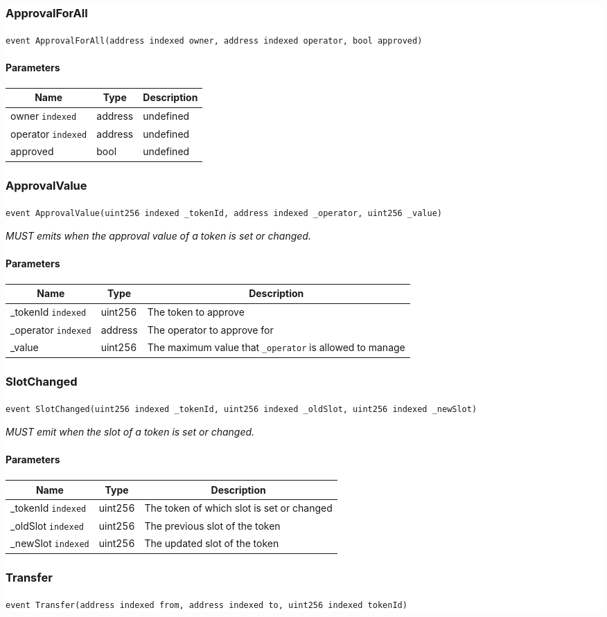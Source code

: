 ### ApprovalForAll

```solidity
event ApprovalForAll(address indexed owner, address indexed operator, bool approved)
```

#### Parameters

| Name               | Type    | Description |
| ------------------ | ------- | ----------- |
| owner `indexed`    | address | undefined   |
| operator `indexed` | address | undefined   |
| approved           | bool    | undefined   |

### ApprovalValue

```solidity
event ApprovalValue(uint256 indexed _tokenId, address indexed _operator, uint256 _value)
```

_MUST emits when the approval value of a token is set or changed._

#### Parameters

| Name                 | Type    | Description                                             |
| -------------------- | ------- | ------------------------------------------------------- |
| \_tokenId `indexed`  | uint256 | The token to approve                                    |
| \_operator `indexed` | address | The operator to approve for                             |
| \_value              | uint256 | The maximum value that `_operator` is allowed to manage |

### SlotChanged

```solidity
event SlotChanged(uint256 indexed _tokenId, uint256 indexed _oldSlot, uint256 indexed _newSlot)
```

_MUST emit when the slot of a token is set or changed._

#### Parameters

| Name                | Type    | Description                               |
| ------------------- | ------- | ----------------------------------------- |
| \_tokenId `indexed` | uint256 | The token of which slot is set or changed |
| \_oldSlot `indexed` | uint256 | The previous slot of the token            |
| \_newSlot `indexed` | uint256 | The updated slot of the token             |

### Transfer

```solidity
event Transfer(address indexed from, address indexed to, uint256 indexed tokenId)
```
